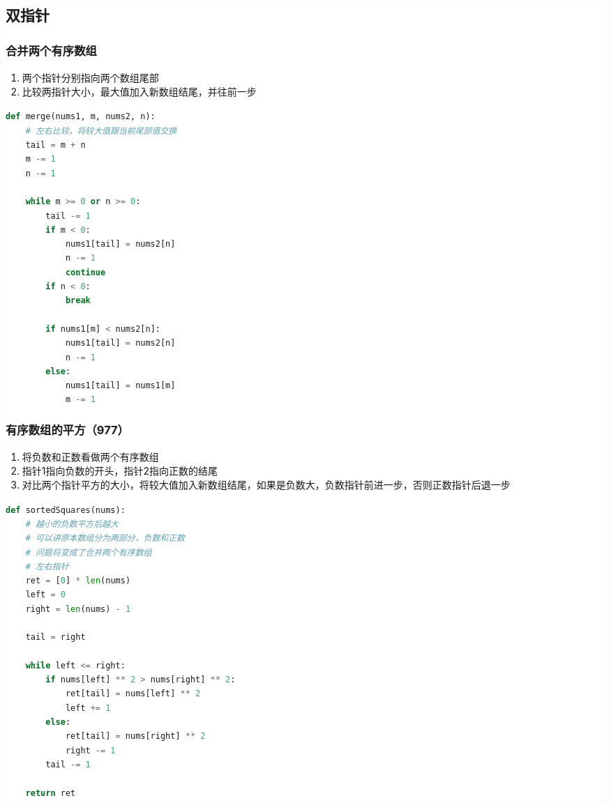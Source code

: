 

## 双指针

### 合并两个有序数组

1. 两个指针分别指向两个数组尾部
2. 比较两指针大小，最大值加入新数组结尾，并往前一步

```py
def merge(nums1, m, nums2, n):
    # 左右比较，将较大值跟当前尾部值交换
    tail = m + n
    m -= 1
    n -= 1

    while m >= 0 or n >= 0:
        tail -= 1
        if m < 0:
            nums1[tail] = nums2[n]
            n -= 1
            continue
        if n < 0:
            break

        if nums1[m] < nums2[n]:
            nums1[tail] = nums2[n]
            n -= 1
        else:
            nums1[tail] = nums1[m]
            m -= 1
```

### 有序数组的平方（977）

1. 将负数和正数看做两个有序数组
2. 指针1指向负数的开头，指针2指向正数的结尾
3. 对比两个指针平方的大小，将较大值加入新数组结尾，如果是负数大，负数指针前进一步，否则正数指针后退一步

```py
def sortedSquares(nums):
    # 越小的负数平方后越大
    # 可以讲原本数组分为两部分，负数和正数
    # 问题将变成了合并两个有序数组
    # 左右指针
    ret = [0] * len(nums)
    left = 0
    right = len(nums) - 1

    tail = right

    while left <= right:
        if nums[left] ** 2 > nums[right] ** 2:
            ret[tail] = nums[left] ** 2
            left += 1
        else:
            ret[tail] = nums[right] ** 2
            right -= 1
        tail -= 1

    return ret
```
